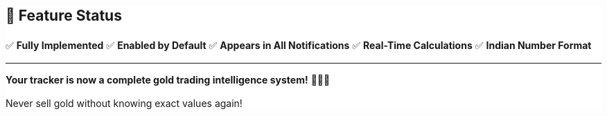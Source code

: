 
## 🚀 Feature Status

✅ **Fully Implemented**
✅ **Enabled by Default**
✅ **Appears in All Notifications**
✅ **Real-Time Calculations**
✅ **Indian Number Format**

---

**Your tracker is now a complete gold trading intelligence system!** 🥇💸📱

Never sell gold without knowing exact values again!
